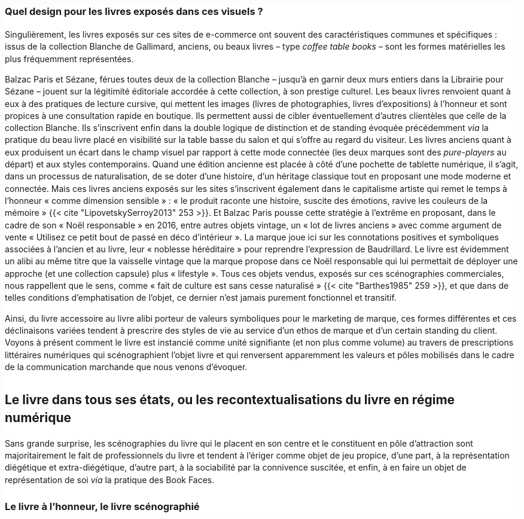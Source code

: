 
### Quel design pour les livres exposés dans ces visuels ?

Singulièrement, les livres exposés sur ces sites de e-commerce ont souvent des caractéristiques communes et spécifiques : issus de la collection Blanche de Gallimard, anciens, ou beaux livres – type _coffee table books_ – sont les formes matérielles les plus fréquemment représentées.

Balzac Paris et Sézane, férues toutes deux de la collection Blanche – jusqu’à en garnir deux murs entiers dans la Librairie pour Sézane – jouent sur la légitimité éditoriale accordée à cette collection, à son prestige culturel. Les beaux livres renvoient quant à eux à des pratiques de lecture cursive, qui mettent les images (livres de photographies, livres d’expositions) à l’honneur et sont propices à une consultation rapide en boutique. Ils permettent aussi de cibler éventuellement d’autres clientèles que celle de la collection Blanche. Ils s’inscrivent enfin dans la double logique de distinction et de standing évoquée précédemment _via_ la pratique du beau livre placé en visibilité sur la table basse du salon et qui s’offre au regard du visiteur. Les livres anciens quant à eux produisent un écart dans le champ visuel par rapport à cette mode connectée (les deux marques sont des _pure-players_ au départ) et aux styles contemporains. Quand une édition ancienne est placée à côté d’une pochette de tablette numérique, il s’agit, dans un processus de naturalisation, de se doter d’une histoire, d’un héritage classique tout en proposant une mode moderne et connectée. Mais ces livres anciens exposés sur les sites s’inscrivent également dans le capitalisme artiste qui remet le temps à l’honneur « comme dimension sensible » : « le produit raconte une histoire, suscite des émotions, ravive les couleurs de la mémoire » {{< cite "LipovetskySerroy2013" 253 >}}. Et Balzac Paris pousse cette stratégie à l’extrême en proposant, dans le cadre de son « Noël responsable » en 2016, entre autres objets vintage, un « lot de livres anciens » avec comme argument de vente « Utilisez ce petit bout de passé en déco d’intérieur ». La marque joue ici sur les connotations positives et symboliques associées à l’ancien et au livre, leur « noblesse héréditaire » pour reprendre l’expression de Baudrillard. Le livre est évidemment un alibi au même titre que la vaisselle vintage que la marque propose dans ce Noël responsable qui lui permettait de déployer une approche (et une collection capsule) plus « lifestyle ». Tous ces objets vendus, exposés sur ces scénographies commerciales, nous rappellent que le sens, comme « fait de culture est sans cesse naturalisé » {{< cite "Barthes1985" 259 >}}, et que dans de telles conditions d’emphatisation de l’objet, ce dernier n’est jamais purement fonctionnel et transitif. 

Ainsi, du livre accessoire au livre alibi porteur de valeurs symboliques pour le marketing de marque, ces formes différentes et ces déclinaisons variées tendent à prescrire des styles de vie au service d’un ethos de marque et d’un certain standing du client. Voyons à présent comment le livre est instancié comme unité signifiante (et non plus comme volume) au travers de prescriptions littéraires numériques qui scénographient l’objet livre et qui renversent apparemment les valeurs et pôles mobilisés dans le cadre de la communication marchande que nous venons d’évoquer. 


## Le livre dans tous ses états, ou les recontextualisations du livre en régime numérique

Sans grande surprise, les scénographies du livre qui le placent en son centre et le constituent en pôle d’attraction sont majoritairement le fait de professionnels du livre et tendent à l’ériger comme objet de jeu propice, d’une part, à la représentation diégétique et extra-diégétique, d’autre part, à la sociabilité par la connivence suscitée, et enfin, à en faire un objet de représentation de soi _via_ la pratique des Book Faces. 


### Le livre à l’honneur, le livre scénographié
